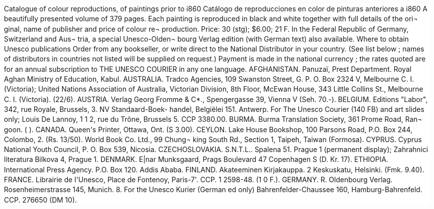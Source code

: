 Catalogue of colour reproductions,
of paintings prior to i860
Catálogo de reproducciones
en color
de pinturas anteriores a i860
A beautifully
presented volume
of 379 pages.
Each painting is
reproduced in
black and white
together with full
details of the ori¬
ginal, name of
publisher and
price of colour re¬
production.
Price: 30 (stg);
$6.00; 21 F.
In the Federal Republic of
Germany, Switzerland and Aus¬
tria, a special Unesco-Olden¬
bourg Verlag edition (with
German text) also available.
Where to obtain Unesco publications
Order from any bookseller, or write direct to
the National Distributor in your country. (See list
below ; names of distributors in countries not
listed will be supplied on request.) Payment is
made in the national currency ; the rates quoted
are for an annual subscription to THE UNESCO
COURIER in any one language.
AFGHANISTAN. Panuzaï, Prest Department. Royal
Aghan Ministry of Education, Kabul. AUSTRALIA.
Tradco Agencies, 109 Swanston Street, G. P. O.
Box 2324 V, Melbourne C. I. (Victoria); United
Nations Association of Australia, Victorian Division,
8th Floor, McEwan House, 343 Little Collins St.,
Melbourne C. I. (Victoria). (22/6). AUSTRIA.
Verlag Georg Fromme & C*., Spengergasse 39, Vienna V
(Seh. 70.-). BELGIUM. Editions "Labor",
342, rue Royale, Brussels, 3. NV Standaard-Boek-
handel, Belgiëlei 151. Antwerp. For The Unesco
Courier (140 FB) and art slides only; Louis De Lannoy,
1 1 2, rue du Trône, Brussels 5. CCP 3380.00. BURMA.
Burma Translation Society, 361 Prome Road, Ran¬
goon. (	). CANADA. Queen's Printer,
Ottawa, Ont. (S 3.00). CEYLON. Lake House
Bookshop, 100 Parsons Road, P.O. Box 244, Colombo, 2.
(Rs. 13/50). World Book Co. Ltd., 99 Chung¬
king South Rd., Section 1, Taipeh, Taiwan (Formosa).
CYPRUS. Cyprus National Youth Council, P. O. Box 539,
Nicosia. CZECHOSLOVAKIA. S.N.T.L.. Spalena 51.
Prague 1 (permanent display); Zahrahnici literatura
Bilkova 4, Prague 1. DENMARK. E|nar Munksgaard,
Prags Boulevard 47 Copenhagen S (D. Kr. 17).
ETHIOPIA. International Press Agency. P.O. Box 120.
Addis Ababa. FINLAND. Akateeminen Kirjakauppa.
2 Keskuskatu, Helsinki. (Fmk. 9.40). FRANCE.
Librairie de I'Unesco, Place de Fontenoy, Paris-7'. CCP.
1 2598-48. (1 0 F.). GERMANY. R. Oldenbourg Verlag.
Rosenheimerstrasse 145, Munich. 8. For the Unesco
Kurier (German ed only) Bahrenfelder-Chaussee 160,
Hamburg-Bahrenfeld. CCP. 276650 (DM 10).